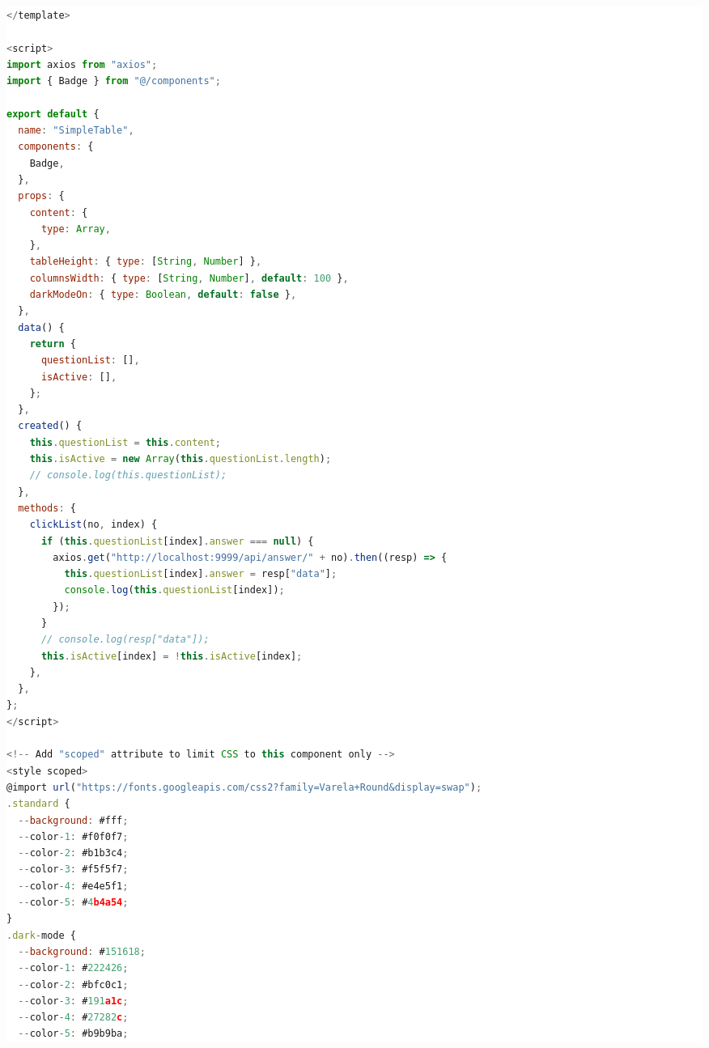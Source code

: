 ```javascript
</template>

<script>
import axios from "axios";
import { Badge } from "@/components";

export default {
  name: "SimpleTable",
  components: {
    Badge,
  },
  props: {
    content: {
      type: Array,
    },
    tableHeight: { type: [String, Number] },
    columnsWidth: { type: [String, Number], default: 100 },
    darkModeOn: { type: Boolean, default: false },
  },
  data() {
    return {
      questionList: [],
      isActive: [],
    };
  },
  created() {
    this.questionList = this.content;
    this.isActive = new Array(this.questionList.length);
    // console.log(this.questionList);
  },
  methods: {
    clickList(no, index) {
      if (this.questionList[index].answer === null) {
        axios.get("http://localhost:9999/api/answer/" + no).then((resp) => {
          this.questionList[index].answer = resp["data"];
          console.log(this.questionList[index]);
        });
      }
      // console.log(resp["data"]);
      this.isActive[index] = !this.isActive[index];
    },
  },
};
</script>

<!-- Add "scoped" attribute to limit CSS to this component only -->
<style scoped>
@import url("https://fonts.googleapis.com/css2?family=Varela+Round&display=swap");
.standard {
  --background: #fff;
  --color-1: #f0f0f7;
  --color-2: #b1b3c4;
  --color-3: #f5f5f7;
  --color-4: #e4e5f1;
  --color-5: #4b4a54;
}
.dark-mode {
  --background: #151618;
  --color-1: #222426;
  --color-2: #bfc0c1;
  --color-3: #191a1c;
  --color-4: #27282c;
  --color-5: #b9b9ba;
```